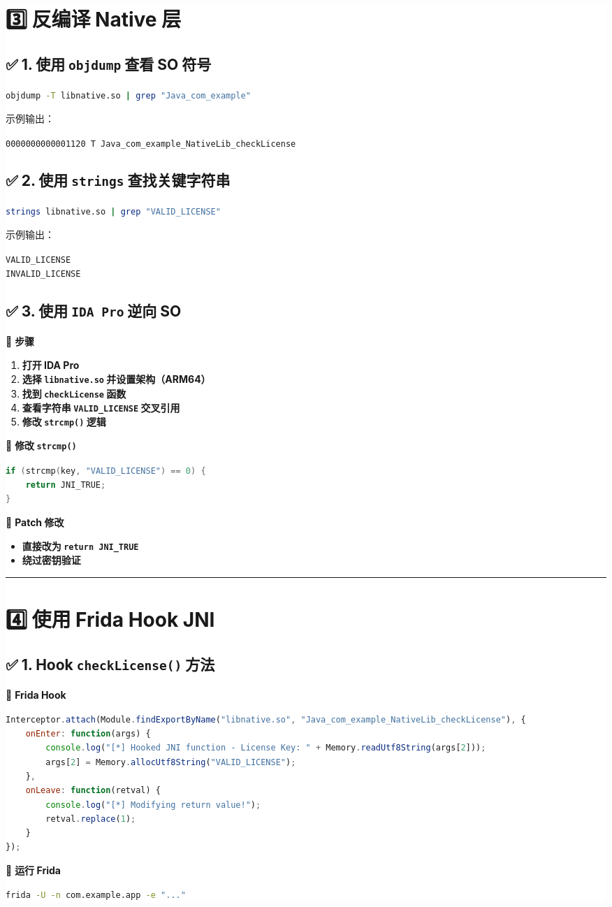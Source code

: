 
# **3️⃣ 反编译 Native 层**
## **✅ 1. 使用 `objdump` 查看 SO 符号**
```bash
objdump -T libnative.so | grep "Java_com_example"
```
示例输出：
```
0000000000001120 T Java_com_example_NativeLib_checkLicense
```

## **✅ 2. 使用 `strings` 查找关键字符串**
```bash
strings libnative.so | grep "VALID_LICENSE"
```
示例输出：
```
VALID_LICENSE
INVALID_LICENSE
```

## **✅ 3. 使用 `IDA Pro` 逆向 SO**
📌 **步骤**
1. **打开 IDA Pro**
2. **选择 `libnative.so` 并设置架构（ARM64）**
3. **找到 `checkLicense` 函数**
4. **查看字符串 `VALID_LICENSE` 交叉引用**
5. **修改 `strcmp()` 逻辑**

📌 **修改 `strcmp()`**
```c
if (strcmp(key, "VALID_LICENSE") == 0) {
    return JNI_TRUE;
}
```
📌 **Patch 修改**
- **直接改为 `return JNI_TRUE`**
- **绕过密钥验证**

---

# **4️⃣ 使用 Frida Hook JNI**
## **✅ 1. Hook `checkLicense()` 方法**
📌 **Frida Hook**
```js
Interceptor.attach(Module.findExportByName("libnative.so", "Java_com_example_NativeLib_checkLicense"), {
    onEnter: function(args) {
        console.log("[*] Hooked JNI function - License Key: " + Memory.readUtf8String(args[2]));
        args[2] = Memory.allocUtf8String("VALID_LICENSE");
    },
    onLeave: function(retval) {
        console.log("[*] Modifying return value!");
        retval.replace(1);
    }
});
```
📌 **运行 Frida**
```bash
frida -U -n com.example.app -e "..."
```
